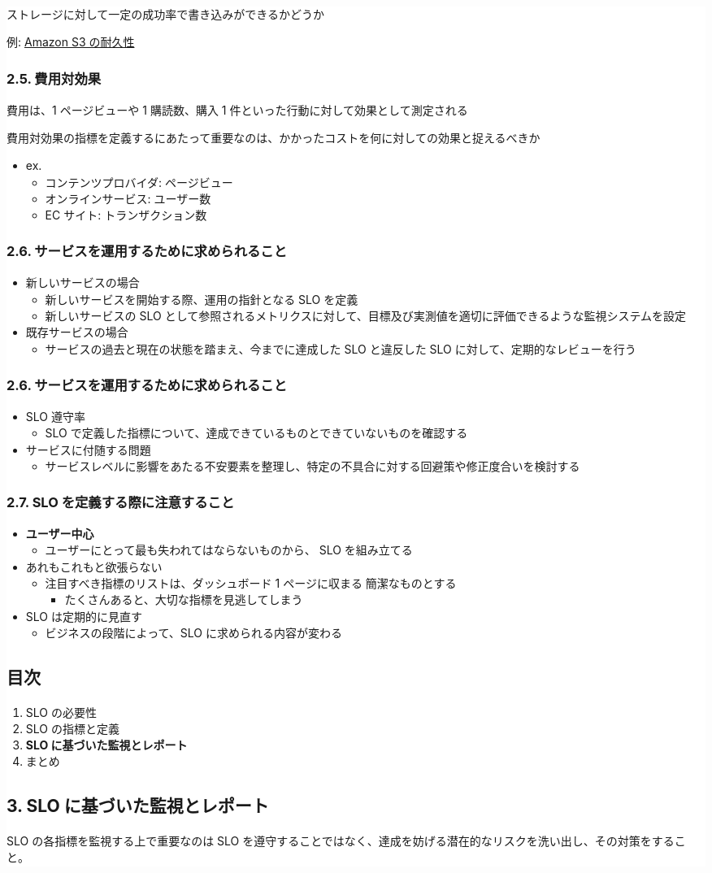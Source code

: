 ストレージに対して一定の成功率で書き込みができるかどうか

例: [Amazon S3 の耐久性](https://aws.amazon.com/jp/s3/storage-classes/#Performance_across_the_S3_Storage_Classes)

### 2.5. 費用対効果

費用は、1 ページビューや 1 購読数、購入 1 件といった行動に対して効果として測定される

費用対効果の指標を定義するにあたって重要なのは、かかったコストを何に対しての効果と捉えるべきか

- ex.
  - コンテンツプロバイダ: ページビュー
  - オンラインサービス: ユーザー数
  - EC サイト: トランザクション数

### 2.6. サービスを運用するために求められること

- 新しいサービスの場合
  - 新しいサービスを開始する際、運用の指針となる SLO を定義
  - 新しいサービスの SLO として参照されるメトリクスに対して、目標及び実測値を適切に評価できるような監視システムを設定
- 既存サービスの場合
  - サービスの過去と現在の状態を踏まえ、今までに達成した SLO と違反した SLO に対して、定期的なレビューを行う

### 2.6. サービスを運用するために求められること

- SLO 遵守率
  - SLO で定義した指標について、達成できているものとできていないものを確認する
- サービスに付随する問題
  - サービスレベルに影響をあたる不安要素を整理し、特定の不具合に対する回避策や修正度合いを検討する

### 2.7. SLO を定義する際に注意すること

- **ユーザー中心**
  - ユーザーにとって最も失われてはならないものから、
    SLO を組み立てる
- あれもこれもと欲張らない
  - 注目すべき指標のリストは、ダッシュボード 1 ページに収まる
    簡潔なものとする
    - たくさんあると、大切な指標を見逃してしまう
- SLO は定期的に見直す
  - ビジネスの段階によって、SLO に求められる内容が変わる

## 目次

1. SLO の必要性
2. SLO の指標と定義
3. **SLO に基づいた監視とレポート**
4. まとめ

## 3. SLO に基づいた監視とレポート

SLO の各指標を監視する上で重要なのは SLO を遵守することではなく、達成を妨げる潜在的なリスクを洗い出し、その対策をすること。
